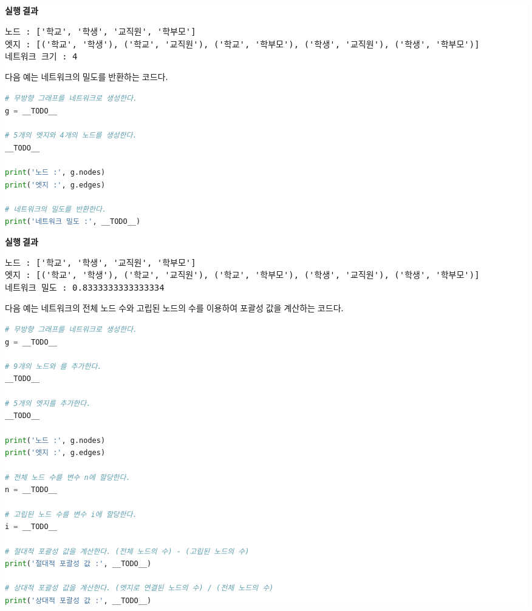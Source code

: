 **실행 결과**  

<pre>
노드 : ['학교', '학생', '교직원', '학부모']
엣지 : [('학교', '학생'), ('학교', '교직원'), ('학교', '학부모'), ('학생', '교직원'), ('학생', '학부모')]
네트워크 크기 : 4
</pre>

다음 예는 네트워크의 밀도를 반환하는 코드다.


```python
# 무방향 그래프를 네트워크로 생성한다.
g = __TODO__

# 5개의 엣지와 4개의 노드를 생성한다. 
__TODO__

print('노드 :', g.nodes)
print('엣지 :', g.edges)

# 네트워크의 밀도를 반환한다.
print('네트워크 밀도 :', __TODO__)
```

**실행 결과**  

<pre>
노드 : ['학교', '학생', '교직원', '학부모']
엣지 : [('학교', '학생'), ('학교', '교직원'), ('학교', '학부모'), ('학생', '교직원'), ('학생', '학부모')]
네트워크 밀도 : 0.8333333333333334
</pre>

다음 예는 네트워크의 전체 노드 수와 고립된 노드의 수를 이용하여 포괄성 값을 계산하는 코드다.


```python
# 무방향 그래프를 네트워크로 생성한다.
g = __TODO__

# 9개의 노드와 를 추가한다.
__TODO__

# 5개의 엣지를 추가한다.
__TODO__

print('노드 :', g.nodes)
print('엣지 :', g.edges)

# 전체 노드 수를 변수 n에 할당한다.
n = __TODO__

# 고립된 노드 수를 변수 i에 할당한다.
i = __TODO__

# 절대적 포괄성 값을 계산한다. (전체 노드의 수) - (고립된 노드의 수)
print('절대적 포괄성 값 :', __TODO__) 

# 상대적 포괄성 값을 계산한다. (엣지로 연결된 노드의 수) / (전체 노드의 수)
print('상대적 포괄성 값 :', __TODO__) 
```
